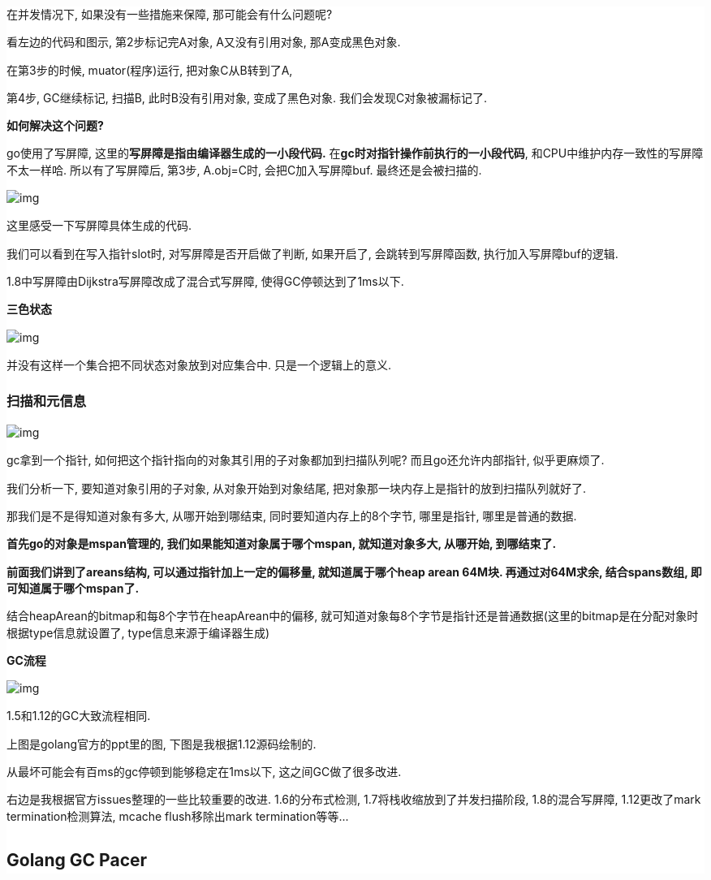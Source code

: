 在并发情况下, 如果没有一些措施来保障, 那可能会有什么问题呢? 

看左边的代码和图示, 第2步标记完A对象, A又没有引用对象, 那A变成黑色对象. 

在第3步的时候, muator(程序)运行, 把对象C从B转到了A, 

第4步, GC继续标记, 扫描B, 此时B没有引用对象, 变成了黑色对象. 我们会发现C对象被漏标记了.

**如何解决这个问题?**

 go使用了写屏障, 这里的**写屏障是指由编译器生成的一小段代码.** 在**gc时对指针操作前执行的一小段代码**, 和CPU中维护内存一致性的写屏障不太一样哈. 所以有了写屏障后, 第3步, A.obj=C时, 会把C加入写屏障buf. 最终还是会被扫描的.



![img](https://mmbiz.qpic.cn/mmbiz_jpg/SE7gZKCslX1Z2XzSBcURSfst1pbVujessAFmCZEOnynibvK4MKKj7WbrqZOsydFsZquanhkATkMHaTzcicvwD0qg/640?wx_fmt=jpeg&wxfrom=5&wx_lazy=1&wx_co=1)

这里感受一下写屏障具体生成的代码. 

我们可以看到在写入指针slot时, 对写屏障是否开启做了判断, 如果开启了, 会跳转到写屏障函数, 执行加入写屏障buf的逻辑. 

1.8中写屏障由Dijkstra写屏障改成了混合式写屏障, 使得GC停顿达到了1ms以下.



**三色状态**

![img](https://mmbiz.qpic.cn/mmbiz_jpg/SE7gZKCslX1Z2XzSBcURSfst1pbVujesLXCwQnWaJ9ZibbZice43picibQicpah9EpNshgT5gsSaZyUwdxjpmjpQ0BA/640?wx_fmt=jpeg&wxfrom=5&wx_lazy=1&wx_co=1)

并没有这样一个集合把不同状态对象放到对应集合中. 只是一个逻辑上的意义.

### 扫描和元信息

![img](https://mmbiz.qpic.cn/mmbiz_jpg/SE7gZKCslX1Z2XzSBcURSfst1pbVujesbqtVNKeruibso6BeQKLK61DlDu2GgTibs8K6HRibdBTXic5oBe0Q4U8Beg/640?wx_fmt=jpeg&wxfrom=5&wx_lazy=1&wx_co=1)

gc拿到一个指针, 如何把这个指针指向的对象其引用的子对象都加到扫描队列呢? 而且go还允许内部指针, 似乎更麻烦了. 

我们分析一下, 要知道对象引用的子对象, 从对象开始到对象结尾, 把对象那一块内存上是指针的放到扫描队列就好了. 

那我们是不是得知道对象有多大, 从哪开始到哪结束, 同时要知道内存上的8个字节, 哪里是指针, 哪里是普通的数据. 

**首先go的对象是mspan管理的, 我们如果能知道对象属于哪个mspan, 就知道对象多大, 从哪开始, 到哪结束了.** 

**前面我们讲到了areans结构, 可以通过指针加上一定的偏移量, 就知道属于哪个heap arean 64M块. 再通过对64M求余, 结合spans数组, 即可知道属于哪个mspan了.**

结合heapArean的bitmap和每8个字节在heapArean中的偏移, 就可知道对象每8个字节是指针还是普通数据(这里的bitmap是在分配对象时根据type信息就设置了, type信息来源于编译器生成)

**GC流程**

![img](https://mmbiz.qpic.cn/mmbiz_jpg/SE7gZKCslX1Z2XzSBcURSfst1pbVujes6l48pMKuIdOpRrWXdnnAYM7lkXXIiaZHYOwYWuTYbxCEv6HZqMFP33Q/640?wx_fmt=jpeg&wxfrom=5&wx_lazy=1&wx_co=1)

1.5和1.12的GC大致流程相同. 

上图是golang官方的ppt里的图, 下图是我根据1.12源码绘制的. 

从最坏可能会有百ms的gc停顿到能够稳定在1ms以下, 这之间GC做了很多改进. 

右边是我根据官方issues整理的一些比较重要的改进. 1.6的分布式检测, 1.7将栈收缩放到了并发扫描阶段, 1.8的混合写屏障, 1.12更改了mark termination检测算法, mcache flush移除出mark termination等等...

## Golang GC Pacer
